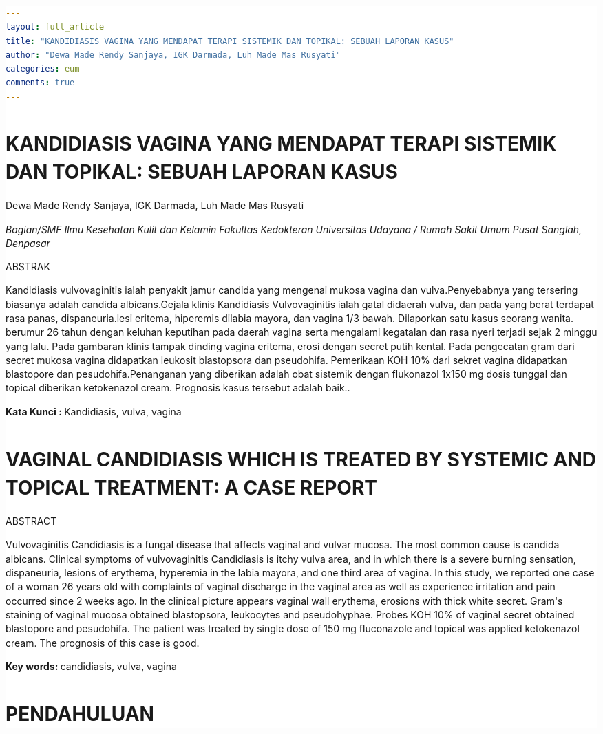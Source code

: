 ```yaml
---
layout: full_article
title: "KANDIDIASIS VAGINA YANG MENDAPAT TERAPI SISTEMIK DAN TOPIKAL: SEBUAH LAPORAN KASUS"
author: "Dewa Made Rendy Sanjaya, IGK Darmada, Luh Made Mas Rusyati"
categories: eum
comments: true
---
```


<a name="caption1"></a>
<h1><a name="bookmark0"></a><span class="font0" style="font-weight:bold;"><a name="bookmark1"></a>KANDIDIASIS VAGINA YANG MENDAPAT TERAPI SISTEMIK DAN TOPIKAL: SEBUAH LAPORAN KASUS</span></h1>
<p><span class="font0">Dewa Made Rendy Sanjaya, IGK Darmada, Luh Made Mas Rusyati</span></p>
<p><span class="font0" style="font-style:italic;">Bagian/SMF Ilmu Kesehatan Kulit dan Kelamin Fakultas Kedokteran Universitas Udayana / Rumah Sakit Umum Pusat Sanglah, Denpasar</span></p>
<p><span class="font0">ABSTRAK</span></p>
<p><span class="font0">Kandidiasis vulvovaginitis ialah penyakit jamur candida yang mengenai mukosa vagina dan vulva.Penyebabnya yang tersering biasanya adalah candida albicans.Gejala klinis Kandidiasis Vulvovaginitis ialah gatal didaerah vulva, dan pada yang berat terdapat rasa panas, dispaneuria.lesi eritema, hiperemis dilabia mayora, dan vagina 1/3 bawah. Dilaporkan satu kasus seorang wanita. berumur 26 tahun dengan keluhan keputihan pada daerah vagina serta mengalami kegatalan dan rasa nyeri terjadi sejak 2 minggu yang lalu. Pada gambaran klinis tampak dinding vagina eritema, erosi dengan secret putih kental. Pada pengecatan gram dari secret mukosa vagina didapatkan leukosit blastopsora dan pseudohifa. Pemerikaan KOH 10% dari sekret vagina didapatkan blastopore dan pesudohifa.Penanganan yang diberikan adalah obat sistemik dengan flukonazol 1x150 mg dosis tunggal dan topical diberikan ketokenazol cream. Prognosis kasus tersebut adalah baik..</span></p>
<p><span class="font0" style="font-weight:bold;">Kata Kunci : </span><span class="font0">Kandidiasis, vulva, vagina</span></p>
<h1><a name="bookmark2"></a><span class="font0" style="font-weight:bold;"><a name="bookmark3"></a>VAGINAL CANDIDIASIS WHICH IS TREATED BY SYSTEMIC AND TOPICAL TREATMENT: A CASE REPORT</span></h1>
<p><span class="font0">ABSTRACT</span></p>
<p><span class="font0">Vulvovaginitis Candidiasis is a fungal disease that affects vaginal and vulvar mucosa. The most common cause is candida albicans. Clinical symptoms of vulvovaginitis Candidiasis is itchy vulva area, and in which there is a severe burning sensation, dispaneuria, lesions of erythema, hyperemia in the labia mayora, and one third area of vagina. In this study, we reported one case of a woman 26 years old with complaints of vaginal discharge in the vaginal area as well as experience irritation and pain occurred since 2 weeks ago. In the clinical picture appears vaginal wall erythema, erosions with thick white secret. Gram's staining of vaginal mucosa obtained blastopsora, leukocytes and pseudohyphae. Probes KOH 10% of vaginal secret obtained blastopore and pesudohifa. The patient was treated by single dose of 150 mg fluconazole and topical was applied ketokenazol cream. The prognosis of this case is good.</span></p>
<p><span class="font0" style="font-weight:bold;">Key words: </span><span class="font0">candidiasis, vulva, vagina</span></p>
<h1><a name="bookmark4"></a><span class="font0" style="font-weight:bold;"><a name="bookmark5"></a>PENDAHULUAN</span></h1>